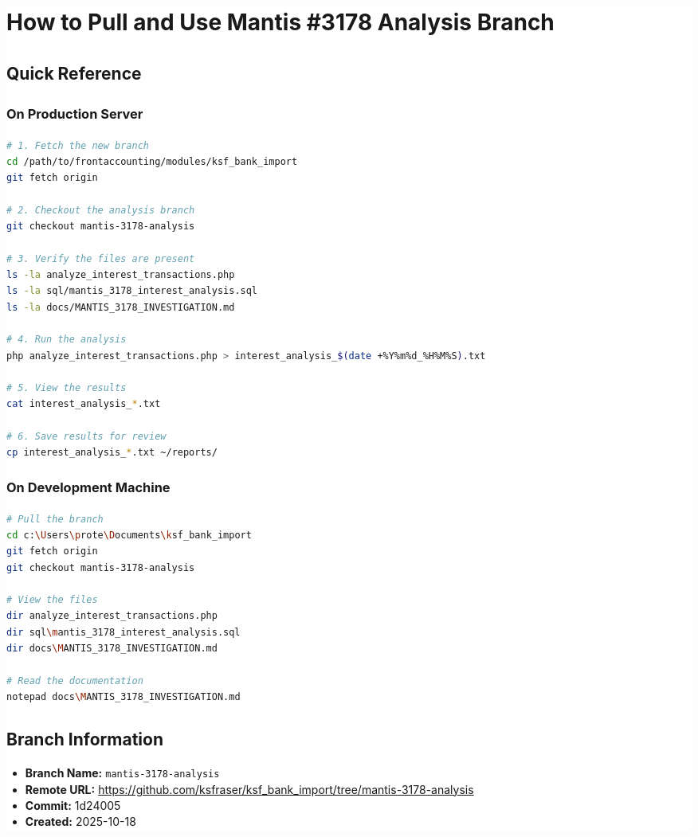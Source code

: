 # How to Pull and Use Mantis #3178 Analysis Branch

## Quick Reference

### On Production Server

```bash
# 1. Fetch the new branch
cd /path/to/frontaccounting/modules/ksf_bank_import
git fetch origin

# 2. Checkout the analysis branch
git checkout mantis-3178-analysis

# 3. Verify the files are present
ls -la analyze_interest_transactions.php
ls -la sql/mantis_3178_interest_analysis.sql
ls -la docs/MANTIS_3178_INVESTIGATION.md

# 4. Run the analysis
php analyze_interest_transactions.php > interest_analysis_$(date +%Y%m%d_%H%M%S).txt

# 5. View the results
cat interest_analysis_*.txt

# 6. Save results for review
cp interest_analysis_*.txt ~/reports/
```

### On Development Machine

```bash
# Pull the branch
cd c:\Users\prote\Documents\ksf_bank_import
git fetch origin
git checkout mantis-3178-analysis

# View the files
dir analyze_interest_transactions.php
dir sql\mantis_3178_interest_analysis.sql
dir docs\MANTIS_3178_INVESTIGATION.md

# Read the documentation
notepad docs\MANTIS_3178_INVESTIGATION.md
```

## Branch Information

- **Branch Name:** `mantis-3178-analysis`
- **Remote URL:** https://github.com/ksfraser/ksf_bank_import/tree/mantis-3178-analysis
- **Commit:** 1d24005
- **Created:** 2025-10-18
